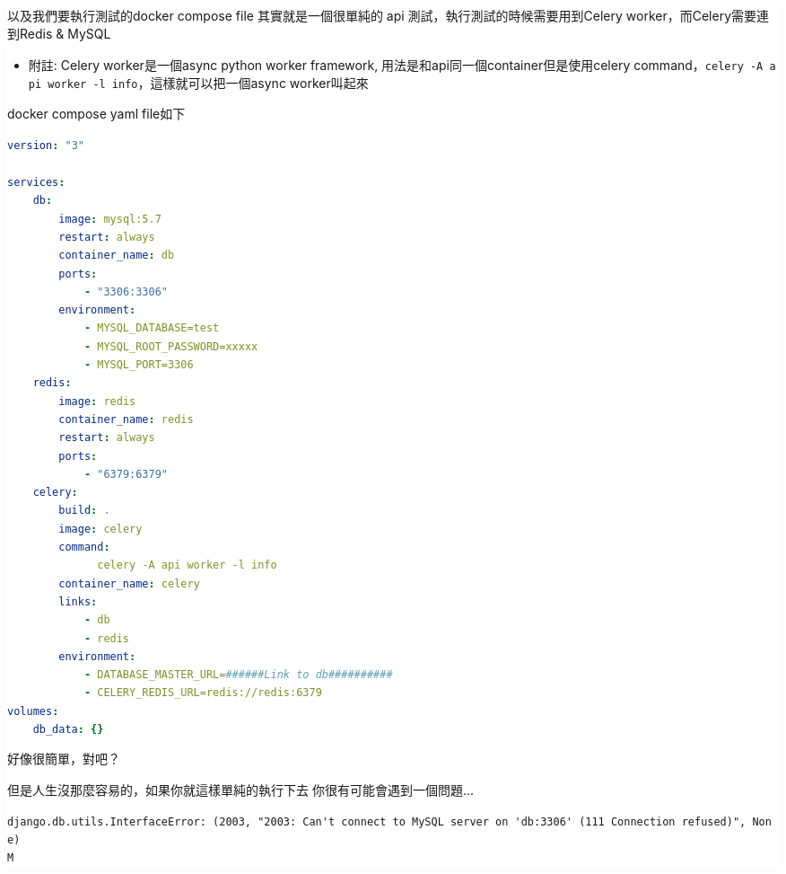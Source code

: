 以及我們要執行測試的docker compose file
其實就是一個很單純的 api 測試，執行測試的時候需要用到Celery worker，而Celery需要連到Redis & MySQL

- 附註: Celery worker是一個async python worker framework, 用法是和api同一個container但是使用celery command，`celery -A api worker -l info`，這樣就可以把一個async worker叫起來

docker compose yaml file如下

```yaml
version: "3"

services:
    db:
        image: mysql:5.7
        restart: always
        container_name: db
        ports:
            - "3306:3306"
        environment:
            - MYSQL_DATABASE=test
            - MYSQL_ROOT_PASSWORD=xxxxx
            - MYSQL_PORT=3306
    redis:
        image: redis
        container_name: redis
        restart: always
        ports:
            - "6379:6379"
    celery:
        build: .
        image: celery
        command:
              celery -A api worker -l info
        container_name: celery
        links:
            - db
            - redis
        environment:
            - DATABASE_MASTER_URL=######Link to db##########
            - CELERY_REDIS_URL=redis://redis:6379
volumes:
    db_data: {}

```

好像很簡單，對吧？

但是人生沒那麼容易的，如果你就這樣單純的執行下去
你很有可能會遇到一個問題...

```
django.db.utils.InterfaceError: (2003, "2003: Can't connect to MySQL server on 'db:3306' (111 Connection refused)", None)
M
```
